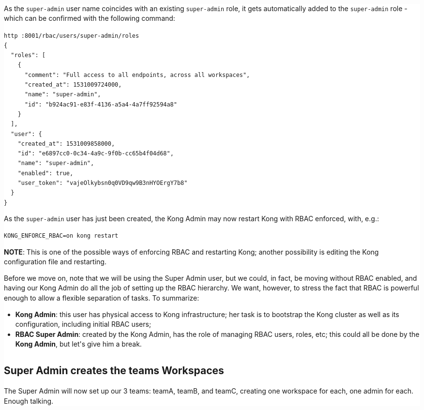 As the `super-admin` user name coincides with an existing `super-admin`
role, it gets automatically added to the `super-admin` role - which can be
confirmed with the following command:

```
http :8001/rbac/users/super-admin/roles
{
  "roles": [
    {
      "comment": "Full access to all endpoints, across all workspaces",
      "created_at": 1531009724000,
      "name": "super-admin",
      "id": "b924ac91-e83f-4136-a5a4-4a7ff92594a8"
    }
  ],
  "user": {
    "created_at": 1531009858000,
    "id": "e6897cc0-0c34-4a9c-9f0b-cc65b4f04d68",
    "name": "super-admin",
    "enabled": true,
    "user_token": "vajeOlkybsn0q0VD9qw9B3nHYOErgY7b8"
  }
}

```

As the `super-admin` user has just been created, the Kong Admin may now
restart Kong with RBAC enforced, with, e.g.:

```
KONG_ENFORCE_RBAC=on kong restart
```

**NOTE**: This is one of the possible ways of enforcing RBAC and restarting
Kong; another possibility is editing the Kong configuration file and
restarting.

Before we move on, note that we will be using the Super Admin user, but we
could, in fact, be moving without RBAC enabled, and having our Kong Admin do
all the job of setting up the RBAC hierarchy. We want, however, to stress the
fact that RBAC is powerful enough to allow a flexible separation of tasks. To
summarize:

- **Kong Admin**: this user has physical access to Kong infrastructure; her
task is to bootstrap the Kong cluster as well as its configuration, including
initial RBAC users;
- **RBAC Super Admin**: created by the Kong Admin, has the role of managing
RBAC users, roles, etc; this could all be done by the **Kong Admin**, but let's
give him a break.

## Super Admin creates the teams Workspaces

The Super Admin will now set up our 3 teams: teamA, teamB, and teamC, creating
one workspace for each, one admin for each. Enough talking.
